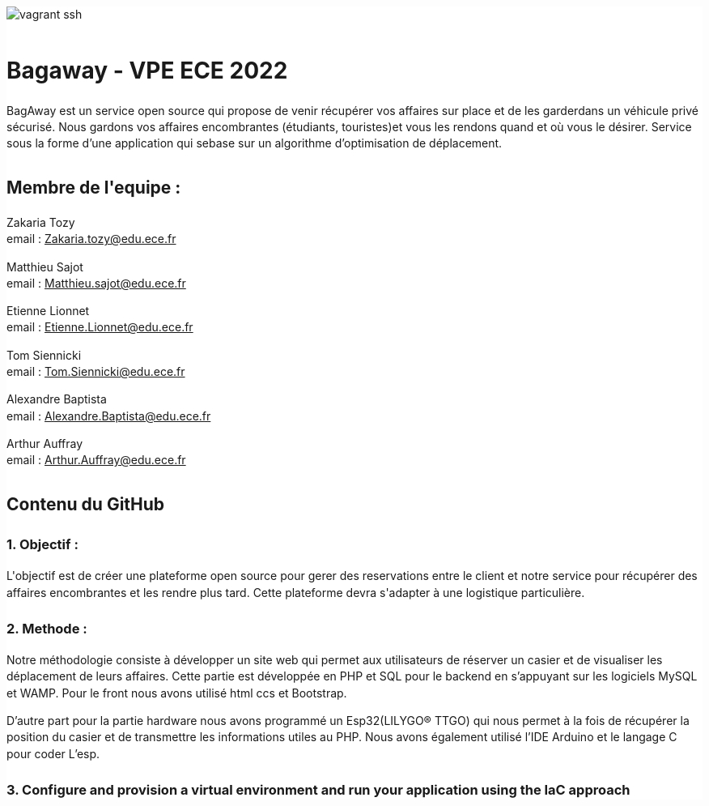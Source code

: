 <img src = "asset/images/logo.png" width = 500 alt ="vagrant ssh">

# Bagaway - VPE ECE 2022

BagAway est un service open source qui propose de venir récupérer vos affaires sur place et de les garder​dans un véhicule privé sécurisé. Nous gardons vos affaires encombrantes (étudiants, touristes)​et vous les rendons quand et où vous le désirer. Service sous la forme d’une application qui se​base sur un algorithme d’optimisation de déplacement.

## Membre de l'equipe : 

Zakaria Tozy <br>
email : Zakaria.tozy@edu.ece.fr <br>

Matthieu Sajot <br>
email : Matthieu.sajot@edu.ece.fr <br>

Etienne Lionnet <br>
email : Etienne.Lionnet@edu.ece.fr <br>

Tom Siennicki <br>
email : Tom.Siennicki@edu.ece.fr <br>

Alexandre Baptista <br>
email : Alexandre.Baptista@edu.ece.fr <br>

Arthur Auffray<br>
email : Arthur.Auffray@edu.ece.fr <br>


## Contenu du GitHub 

### 1. Objectif : 
L'objectif est de créer une plateforme open source pour gerer des reservations entre le client et notre service pour récupérer des affaires encombrantes et les rendre plus tard. Cette plateforme devra s'adapter à une logistique particulière.


### 2. Methode :  

Notre méthodologie consiste à développer un site web qui permet aux utilisateurs de réserver un casier et de visualiser les déplacement de leurs affaires. Cette partie est développée en PHP et SQL pour le backend en s’appuyant sur les logiciels MySQL et WAMP. Pour le front nous avons utilisé html ccs et Bootstrap.​

D’autre part pour la partie hardware nous avons programmé un Esp32(LILYGO® TTGO) qui nous permet à la fois de récupérer la position du casier et de transmettre les informations utiles au PHP. Nous avons également utilisé l’IDE Arduino et le langage C pour coder L’esp.​


### 3. Configure and provision a virtual environment and run your application using the IaC approach
